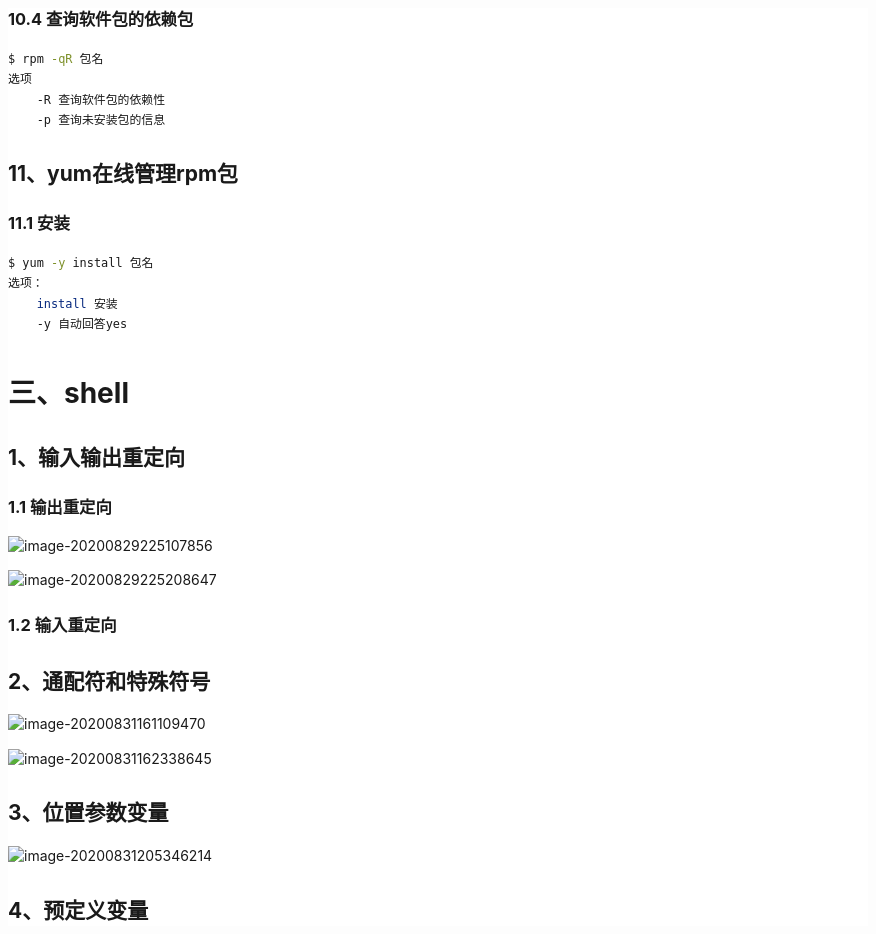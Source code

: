 ### 10.4 查询软件包的依赖包

```sh
$ rpm -qR 包名
选项
	-R 查询软件包的依赖性
	-p 查询未安装包的信息
```



## 11、yum在线管理rpm包

### 11.1 安装

```sh
$ yum -y install 包名
选项：
	install 安装
	-y 自动回答yes
```



#  三、shell

## 1、输入输出重定向

### 1.1 输出重定向

![image-20200829225107856](https://gitee.com/yanjundong97/picBed/raw/master/images/image-20200829225107856.png)

![image-20200829225208647](https://gitee.com/yanjundong97/picBed/raw/master/images/image-20200829225208647.png)

### 1.2 输入重定向

## 2、通配符和特殊符号

 ![image-20200831161109470](https://gitee.com/yanjundong97/picBed/raw/master/images/image-20200831161109470.png)

![image-20200831162338645](https://gitee.com/yanjundong97/picBed/raw/master/images/image-20200831162338645.png)

## 3、位置参数变量

![image-20200831205346214](https://gitee.com/yanjundong97/picBed/raw/master/images/image-20200831205346214.png)

## 4、预定义变量
